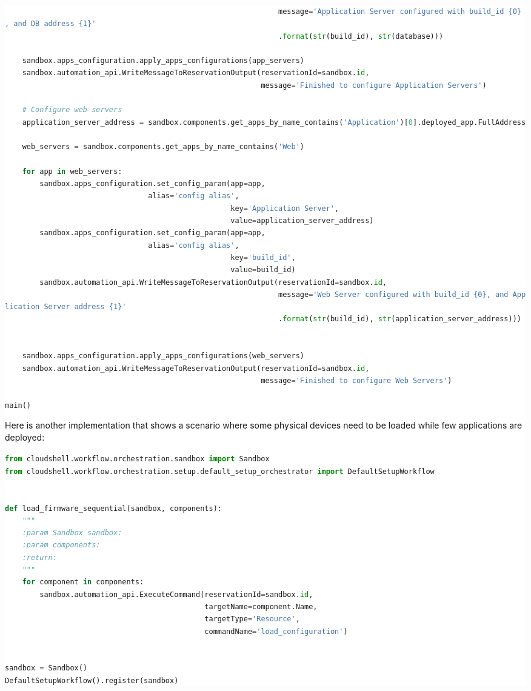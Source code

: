 ```python
                                                               message='Application Server configured with build_id {0} , and DB address {1}'
                                                               .format(str(build_id), str(database)))

    sandbox.apps_configuration.apply_apps_configurations(app_servers)
    sandbox.automation_api.WriteMessageToReservationOutput(reservationId=sandbox.id,
                                                           message='Finished to configure Application Servers')

    # Configure web servers
    application_server_address = sandbox.components.get_apps_by_name_contains('Application')[0].deployed_app.FullAddress

    web_servers = sandbox.components.get_apps_by_name_contains('Web')

    for app in web_servers:
        sandbox.apps_configuration.set_config_param(app=app,
					             alias='config alias',
                                                    key='Application Server',
                                                    value=application_server_address)
        sandbox.apps_configuration.set_config_param(app=app,
					             alias='config alias',
                                                    key='build_id',
                                                    value=build_id)
        sandbox.automation_api.WriteMessageToReservationOutput(reservationId=sandbox.id,
                                                               message='Web Server configured with build_id {0}, and Application Server address {1}'
                                                               .format(str(build_id), str(application_server_address)))


    sandbox.apps_configuration.apply_apps_configurations(web_servers)
    sandbox.automation_api.WriteMessageToReservationOutput(reservationId=sandbox.id,
                                                           message='Finished to configure Web Servers')

main()
```

Here is another implementation that shows a scenario where some physical devices need to be loaded while few applications are deployed:

```python
from cloudshell.workflow.orchestration.sandbox import Sandbox
from cloudshell.workflow.orchestration.setup.default_setup_orchestrator import DefaultSetupWorkflow


def load_firmware_sequential(sandbox, components):
    """
    :param Sandbox sandbox:
    :param components:
    :return:
    """
    for component in components:
        sandbox.automation_api.ExecuteCommand(reservationId=sandbox.id,
                                              targetName=component.Name,
                                              targetType='Resource',
                                              commandName='load_configuration')


sandbox = Sandbox()
DefaultSetupWorkflow().register(sandbox)

```